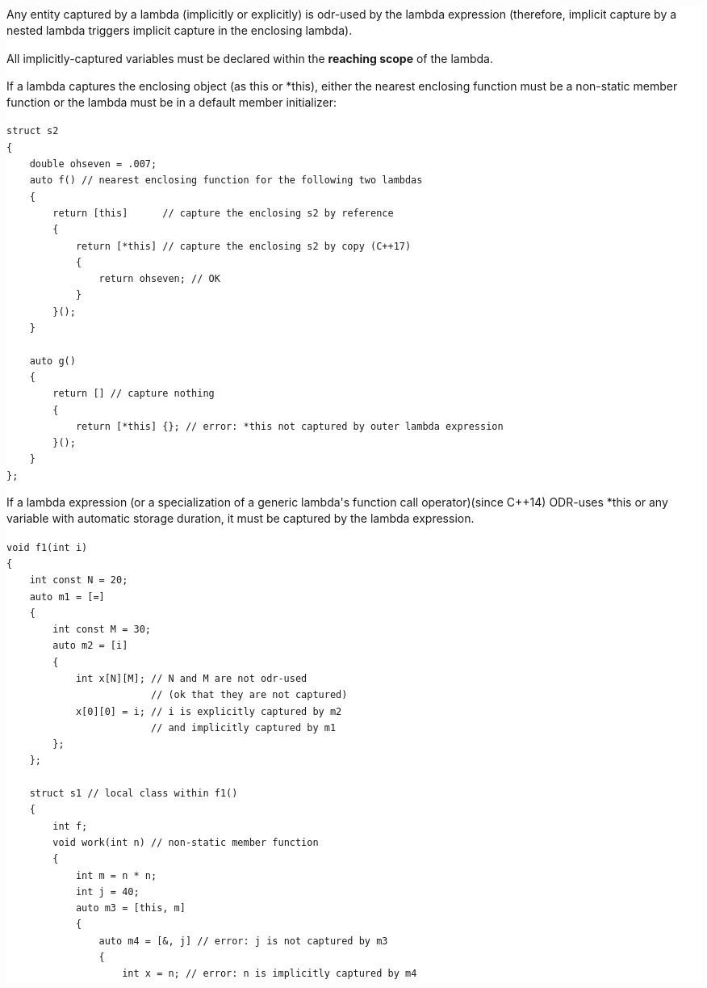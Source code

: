 Any entity captured by a lambda (implicitly or explicitly) is odr-used by the lambda expression (therefore, implicit capture by a nested lambda triggers implicit capture in the enclosing lambda).

All implicitly-captured variables must be declared within the **reaching scope** of the lambda.

If a lambda captures the enclosing object (as this or \*this), either the nearest enclosing function must be a non-static member function or the lambda must be in a default member initializer:

```
struct s2
{
    double ohseven = .007;
    auto f() // nearest enclosing function for the following two lambdas
    {
        return [this]      // capture the enclosing s2 by reference
        {
            return [*this] // capture the enclosing s2 by copy (C++17)
            {
                return ohseven; // OK
            }
        }();
    }
 
    auto g()
    {
        return [] // capture nothing
        { 
            return [*this] {}; // error: *this not captured by outer lambda expression
        }();
    }
};

```

If a lambda expression (or a specialization of a generic lambda's function call operator)(since C++14) ODR-uses \*this or any variable with automatic storage duration, it must be captured by the lambda expression.

```
void f1(int i)
{
    int const N = 20;
    auto m1 = [=]
    {
        int const M = 30;
        auto m2 = [i]
        {
            int x[N][M]; // N and M are not odr-used 
                         // (ok that they are not captured)
            x[0][0] = i; // i is explicitly captured by m2
                         // and implicitly captured by m1
        };
    };
 
    struct s1 // local class within f1()
    {
        int f;
        void work(int n) // non-static member function
        {
            int m = n * n;
            int j = 40;
            auto m3 = [this, m]
            {
                auto m4 = [&, j] // error: j is not captured by m3
                {
                    int x = n; // error: n is implicitly captured by m4
```